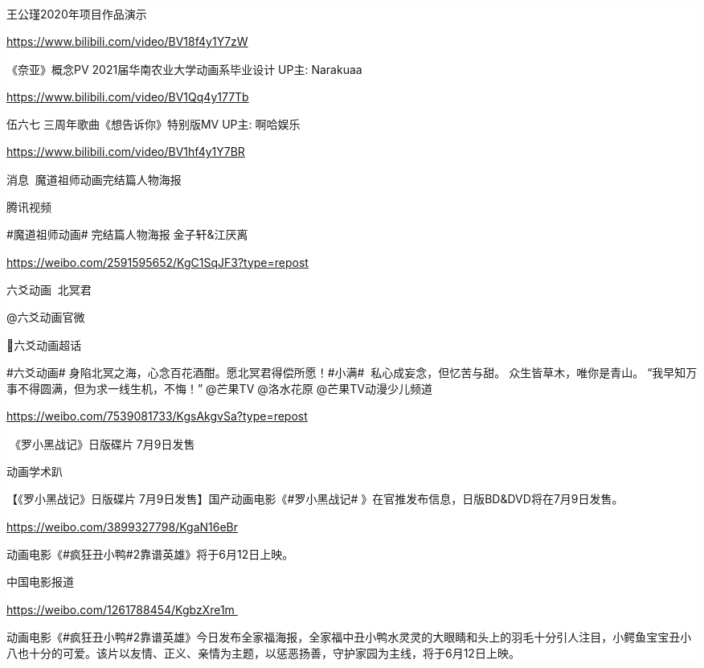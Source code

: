 
王公瑾2020年项目作品演示

https://www.bilibili.com/video/BV18f4y1Y7zW


《奈亚》概念PV 2021届华南农业大学动画系毕业设计 UP主: Narakuaa

https://www.bilibili.com/video/BV1Qq4y177Tb


伍六七 三周年歌曲《想告诉你》特别版MV UP主: 啊哈娱乐

https://www.bilibili.com/video/BV1hf4y1Y7BR


消息
 魔道祖师动画完结篇人物海报

腾讯视频      


#魔道祖师动画#
完结篇人物海报
金子轩&江厌离

https://weibo.com/2591595652/KgC1SqJF3?type=repost

六爻动画  北冥君


@六爻动画官微 


六爻动画超话

#六爻动画# 身陷北冥之海，心念百花酒酣。愿北冥君得偿所愿！#小满# 
私心成妄念，但忆苦与甜。
众生皆草木，唯你是青山。
“我早知万事不得圆满，但为求一线生机，不悔！”
@芒果TV @洛水花原 @芒果TV动漫少儿频道         


https://weibo.com/7539081733/KgsAkgvSa?type=repost


 《罗小黑战记》日版碟片 7月9日发售


动画学术趴                     


【《罗小黑战记》日版碟片 7月9日发售】国产动画电影《#罗小黑战记# 》在官推发布信息，日版BD&DVD将在7月9日发售。

https://weibo.com/3899327798/KgaN16eBr


动画电影《#疯狂丑小鸭#2靠谱英雄》将于6月12日上映。


中国电影报道         


https://weibo.com/1261788454/KgbzXre1m            


动画电影《#疯狂丑小鸭#2靠谱英雄》今日发布全家福海报，全家福中丑小鸭水灵灵的大眼睛和头上的羽毛十分引人注目，小鳄鱼宝宝丑小八也十分的可爱。该片以友情、正义、亲情为主题，以惩恶扬善，守护家园为主线，将于6月12日上映。
